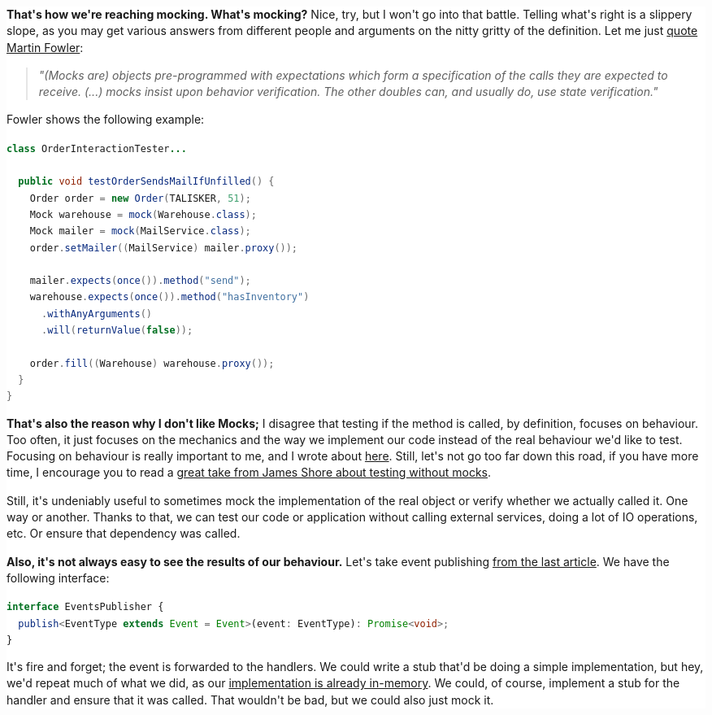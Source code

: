 **That's how we're reaching mocking. What's mocking?** Nice, try, but I won't go into that battle. Telling what's right is a slippery slope, as you may get various answers from different people and arguments on the nitty gritty of the definition. Let me just [quote Martin Fowler](https://martinfowler.com/articles/mocksArentStubs.html#TheDifferenceBetweenMocksAndStubs):

> _"(Mocks are) objects pre-programmed with expectations which form a specification of the calls they are expected to receive. (...) mocks insist upon behavior verification. The other doubles can, and usually do, use state verification."_

Fowler shows the following example:

```java
class OrderInteractionTester...

  public void testOrderSendsMailIfUnfilled() {
    Order order = new Order(TALISKER, 51);
    Mock warehouse = mock(Warehouse.class);
    Mock mailer = mock(MailService.class);
    order.setMailer((MailService) mailer.proxy());

    mailer.expects(once()).method("send");
    warehouse.expects(once()).method("hasInventory")
      .withAnyArguments()
      .will(returnValue(false));

    order.fill((Warehouse) warehouse.proxy());
  }
}
```

**That's also the reason why I don't like Mocks;** I disagree that testing if the method is called, by definition, focuses on behaviour. Too often, it just focuses on the mechanics and the way we implement our code instead of the real behaviour we'd like to test. Focusing on behaviour is really important to me, and I wrote about [here](/pl/behaviour_driven_design_is_not_about_tests/). Still, let's not go too far down this road, if you have more time, I encourage you to read a [great take from James Shore about testing without mocks](https://www.jamesshore.com/v2/projects/nullables/testing-without-mocks).

Still, it's undeniably useful to sometimes mock the implementation of the real object or verify whether we actually called it. One way or another. Thanks to that, we can test our code or application without calling external services, doing a lot of IO operations, etc. Or ensure that dependency was called. 

**Also, it's not always easy to see the results of our behaviour.** Let's take event publishing [from the last article](/pl/inmemory_message_bus_in_typescript/). We have the following interface:

```typescript
interface EventsPublisher {
  publish<EventType extends Event = Event>(event: EventType): Promise<void>;
}
```

It's fire and forget; the event is forwarded to the handlers. We could write a stub that'd be doing a simple implementation, but hey, we'd repeat much of what we did, as our [implementation is already in-memory](/pl/inmemory_message_bus_in_typescript/). We could, of course, implement a stub for the handler and ensure that it was called. That wouldn't be bad, but we could also just mock it. 
